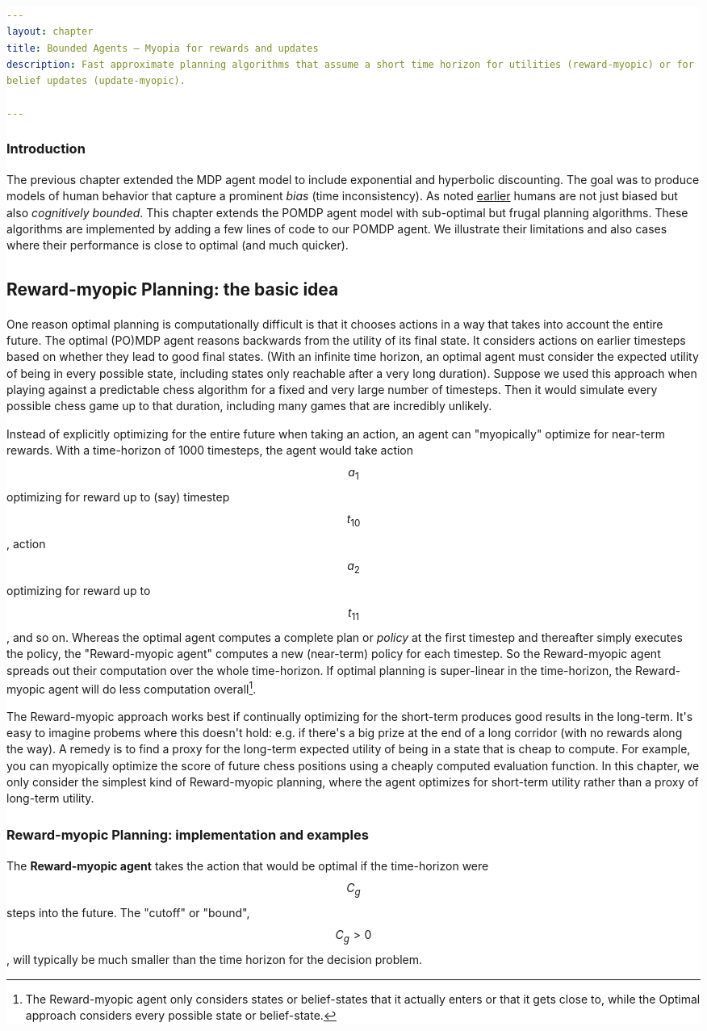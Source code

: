 ```yaml
---
layout: chapter
title: Bounded Agents — Myopia for rewards and updates
description: Fast approximate planning algorithms that assume a short time horizon for utilities (reward-myopic) or for belief updates (update-myopic). 

---
```


### Introduction
The previous chapter extended the MDP agent model to include exponential and hyperbolic discounting. The goal was to produce models of human behavior that capture a prominent *bias* (time inconsistency). As noted [earlier](/chapters/5-biases-intro) humans are not just biased but also *cognitively bounded*. This chapter extends the POMDP agent model with sub-optimal but frugal planning algorithms. These algorithms are implemented by adding a few lines of code to our POMDP agent. We illustrate their limitations and also cases where their performance is close to optimal (and much quicker). 


## Reward-myopic Planning: the basic idea
One reason optimal planning is computationally difficult is that it chooses actions in a way that takes into account the entire future. The optimal (PO)MDP agent reasons backwards from the utility of its final state. It considers actions on earlier timesteps based on whether they lead to good final states. (With an infinite time horizon, an optimal agent must consider the expected utility of being in every possible state, including states only reachable after a very long duration). Suppose we used this approach when playing against a predictable chess algorithm for a fixed and very large number of timesteps. Then it would simulate every possible chess game up to that duration, including many games that are incredibly unlikely.

Instead of explicitly optimizing for the entire future when taking an action, an agent can "myopically" optimize for near-term rewards. With a time-horizon of 1000 timesteps, the agent would take action $$a_1$$ optimizing for reward up to (say) timestep $$t_{10}$$, action $$a_2$$ optimizing for reward up to $$t_{11}$$, and so on. Whereas the optimal agent computes a complete plan or *policy* at the first timestep and thereafter simply executes the policy, the "Reward-myopic agent" computes a new (near-term) policy for each timestep. So the Reward-myopic agent spreads out their computation over the whole time-horizon. If optimal planning is super-linear in the time-horizon, the Reward-myopic agent will do less computation overall[^reward].

[^reward]: The Reward-myopic agent only considers states or belief-states that it actually enters or that it gets close to, while the Optimal approach considers every possible state or belief-state.

The Reward-myopic approach works best if continually optimizing for the short-term produces good results in the long-term. It's easy to imagine probems where this doesn't hold: e.g. if there's a big prize at the end of a long corridor (with no rewards along the way). A remedy is to find a proxy for the long-term expected utility of being in a state that is cheap to compute. For example, you can myopically optimize the score of future chess positions using a cheaply computed evaluation function. In this chapter, we only consider the simplest kind of Reward-myopic planning, where the agent optimizes for short-term utility rather than a proxy of long-term utility.


### Reward-myopic Planning: implementation and examples
The **Reward-myopic agent** takes the action that would be optimal if the time-horizon were $$C_g$$ steps into the future. The "cutoff" or "bound", $$C_g > 0$$, will typically be much smaller than the time horizon for the decision problem.


[^selfmodel]: The Update-myopic agent incorrectly models his future self, by assuming it ceases to update after cutoff point $$C_m$$. This incorrect "self-modeling" is also a property of model-free RL agents. For example, a Q-learner's estimation of expected utilities for states ignores the fact that the Q-learner will randomly explore with some probability. SARSA, on the other hand, does take its random exploration into account when computing this estimate. But it doesn't model the way in which its future exploration behavior will make certain actions useful in the present (as in the example of finding a restaurant in a foreign city).